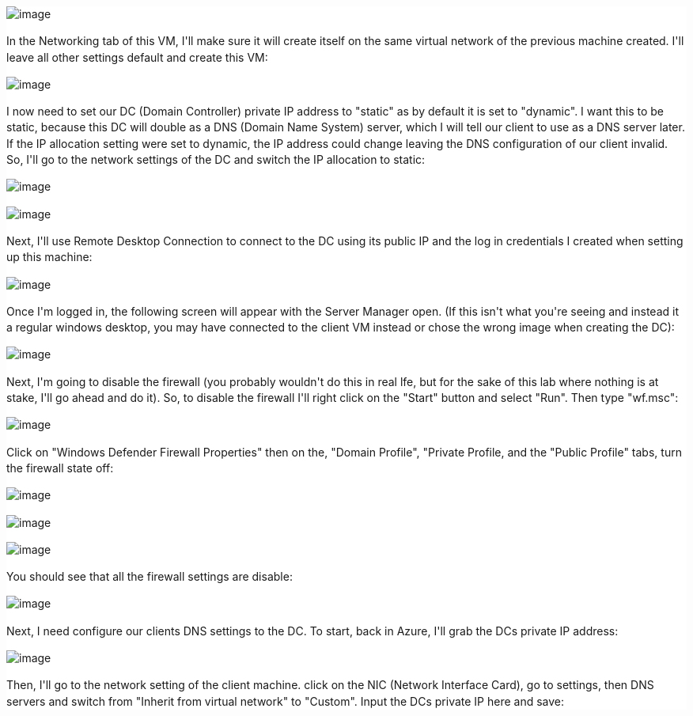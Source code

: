 ![image](https://github.com/user-attachments/assets/a147e0bd-5c5f-4edd-be04-614c147bf5d2)

In the Networking tab of this VM, I'll make sure it will create itself on the same virtual network of the previous machine created. I'll leave all other settings default and create this VM:

![image](https://github.com/user-attachments/assets/285853c9-00c2-40fc-b91e-aa4497093592)

I now need to set our DC (Domain Controller) private IP address to "static" as by default it is set to "dynamic". I want this to be static, because this DC will double as a DNS (Domain Name System) server, which I will tell our client to use as a DNS server later. If the IP allocation setting were set to dynamic, the IP address could change leaving the DNS configuration of our client invalid. So, I'll go to the network settings of the DC and switch the IP allocation to static:

![image](https://github.com/user-attachments/assets/e47c737b-e101-46f6-a3a5-f16942d008fc)

![image](https://github.com/user-attachments/assets/fb0fcf28-4b95-4cd6-bc89-f4be69d0cdb1)

Next, I'll use Remote Desktop Connection to connect to the DC using its public IP and the log in credentials I created when setting up this machine:

![image](https://github.com/user-attachments/assets/e43ab617-1899-40c3-8684-5ca5fee460d2)

Once I'm logged in, the following screen will appear with the Server Manager open. (If this isn't what you're seeing and instead it a regular windows desktop, you may have connected to the client VM instead or chose the wrong image when creating the DC):

![image](https://github.com/user-attachments/assets/ec106ef1-141e-4338-adcf-f4c6f625b7d3)

Next, I'm going to disable the firewall (you probably wouldn't do this in real lfe, but for the sake of this lab where nothing is at stake, I'll go ahead and do it). So, to disable the firewall I'll right click on the "Start" button and select "Run". Then type "wf.msc":

![image](https://github.com/user-attachments/assets/e70673c3-cb0f-40e9-8efe-575fec07b8bd)

Click on "Windows Defender Firewall Properties" then on the, "Domain Profile", "Private Profile, and the "Public Profile" tabs, turn the firewall state off:

![image](https://github.com/user-attachments/assets/385287d7-84c9-4a0b-b381-5a5c052b86f8)

![image](https://github.com/user-attachments/assets/e259ef55-8b0f-462c-bff6-526a863ab522)

![image](https://github.com/user-attachments/assets/0ffc0320-c551-4267-a37c-e4320693088b)

You should see that all the firewall settings are disable:

![image](https://github.com/user-attachments/assets/0ba52e60-cd34-46c9-8cda-84d6ac14c3d2)

Next, I need configure our clients DNS settings to the DC. To start, back in Azure, I'll grab the DCs private IP address:

![image](https://github.com/user-attachments/assets/5dfcf864-7b68-440c-a329-15efd203fca8)

Then, I'll go to the network setting of the client machine. click on the NIC (Network Interface Card), go to settings, then DNS servers and switch from "Inherit from virtual network" to "Custom". Input the DCs private IP here and save:
